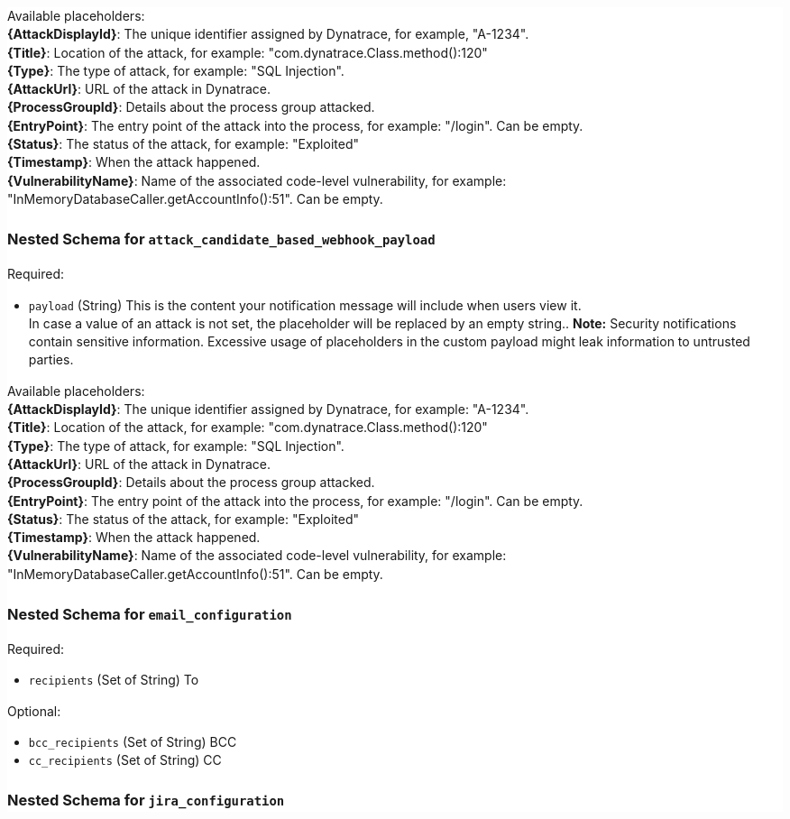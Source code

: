 Available placeholders:  
**{AttackDisplayId}**: The unique identifier assigned by Dynatrace, for example, "A-1234".  
**{Title}**: Location of the attack, for example: "com.dynatrace.Class.method():120"  
**{Type}**: The type of attack, for example: "SQL Injection".  
**{AttackUrl}**: URL of the attack in Dynatrace.  
**{ProcessGroupId}**: Details about the process group attacked.  
**{EntryPoint}**: The entry point of the attack into the process, for example: "/login". Can be empty.  
**{Status}**: The status of the attack, for example: "Exploited"  
**{Timestamp}**: When the attack happened.  
**{VulnerabilityName}**: Name of the associated code-level vulnerability, for example: "InMemoryDatabaseCaller.getAccountInfo():51". Can be empty.


<a id="nestedblock--attack_candidate_based_webhook_payload"></a>
### Nested Schema for `attack_candidate_based_webhook_payload`

Required:

- `payload` (String) This is the content your notification message will include when users view it.  
In case a value of an attack is not set, the placeholder will be replaced by an empty string.. **Note:** Security notifications contain sensitive information. Excessive usage of placeholders in the custom payload might leak information to untrusted parties.  
  
Available placeholders:  
**{AttackDisplayId}**: The unique identifier assigned by Dynatrace, for example: "A-1234".  
**{Title}**: Location of the attack, for example: "com.dynatrace.Class.method():120"  
**{Type}**: The type of attack, for example: "SQL Injection".  
**{AttackUrl}**: URL of the attack in Dynatrace.  
**{ProcessGroupId}**: Details about the process group attacked.  
**{EntryPoint}**: The entry point of the attack into the process, for example: "/login". Can be empty.  
**{Status}**: The status of the attack, for example: "Exploited"  
**{Timestamp}**: When the attack happened.  
**{VulnerabilityName}**: Name of the associated code-level vulnerability, for example: "InMemoryDatabaseCaller.getAccountInfo():51". Can be empty.


<a id="nestedblock--email_configuration"></a>
### Nested Schema for `email_configuration`

Required:

- `recipients` (Set of String) To

Optional:

- `bcc_recipients` (Set of String) BCC
- `cc_recipients` (Set of String) CC


<a id="nestedblock--jira_configuration"></a>
### Nested Schema for `jira_configuration`
